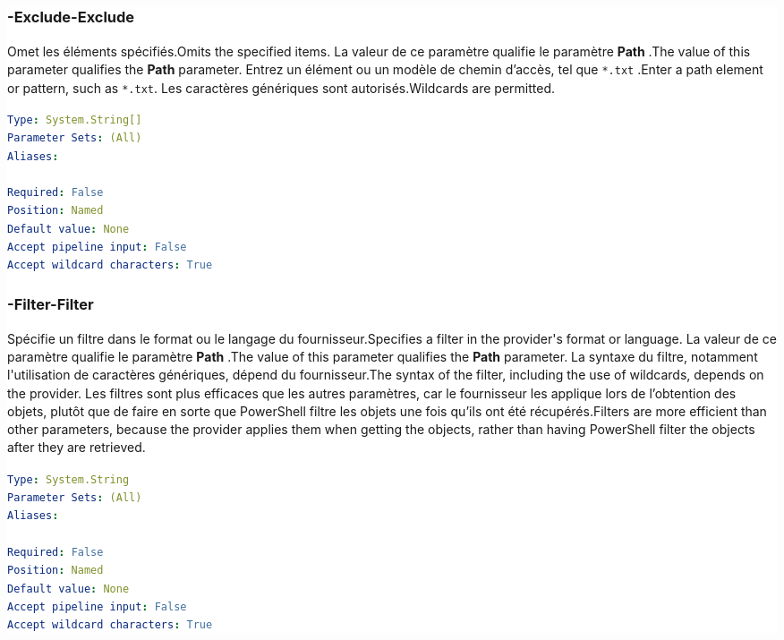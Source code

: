 ### <span data-ttu-id="66747-140">-Exclude</span><span class="sxs-lookup"><span data-stu-id="66747-140">-Exclude</span></span>

<span data-ttu-id="66747-141">Omet les éléments spécifiés.</span><span class="sxs-lookup"><span data-stu-id="66747-141">Omits the specified items.</span></span> <span data-ttu-id="66747-142">La valeur de ce paramètre qualifie le paramètre **Path** .</span><span class="sxs-lookup"><span data-stu-id="66747-142">The value of this parameter qualifies the **Path** parameter.</span></span> <span data-ttu-id="66747-143">Entrez un élément ou un modèle de chemin d’accès, tel que `*.txt` .</span><span class="sxs-lookup"><span data-stu-id="66747-143">Enter a path element or pattern, such as `*.txt`.</span></span> <span data-ttu-id="66747-144">Les caractères génériques sont autorisés.</span><span class="sxs-lookup"><span data-stu-id="66747-144">Wildcards are permitted.</span></span>

```yaml
Type: System.String[]
Parameter Sets: (All)
Aliases:

Required: False
Position: Named
Default value: None
Accept pipeline input: False
Accept wildcard characters: True
```

### <span data-ttu-id="66747-145">-Filter</span><span class="sxs-lookup"><span data-stu-id="66747-145">-Filter</span></span>

<span data-ttu-id="66747-146">Spécifie un filtre dans le format ou le langage du fournisseur.</span><span class="sxs-lookup"><span data-stu-id="66747-146">Specifies a filter in the provider's format or language.</span></span> <span data-ttu-id="66747-147">La valeur de ce paramètre qualifie le paramètre **Path** .</span><span class="sxs-lookup"><span data-stu-id="66747-147">The value of this parameter qualifies the **Path** parameter.</span></span> <span data-ttu-id="66747-148">La syntaxe du filtre, notamment l'utilisation de caractères génériques, dépend du fournisseur.</span><span class="sxs-lookup"><span data-stu-id="66747-148">The syntax of the filter, including the use of wildcards, depends on the provider.</span></span> <span data-ttu-id="66747-149">Les filtres sont plus efficaces que les autres paramètres, car le fournisseur les applique lors de l’obtention des objets, plutôt que de faire en sorte que PowerShell filtre les objets une fois qu’ils ont été récupérés.</span><span class="sxs-lookup"><span data-stu-id="66747-149">Filters are more efficient than other parameters, because the provider applies them when getting the objects, rather than having PowerShell filter the objects after they are retrieved.</span></span>

```yaml
Type: System.String
Parameter Sets: (All)
Aliases:

Required: False
Position: Named
Default value: None
Accept pipeline input: False
Accept wildcard characters: True
```
